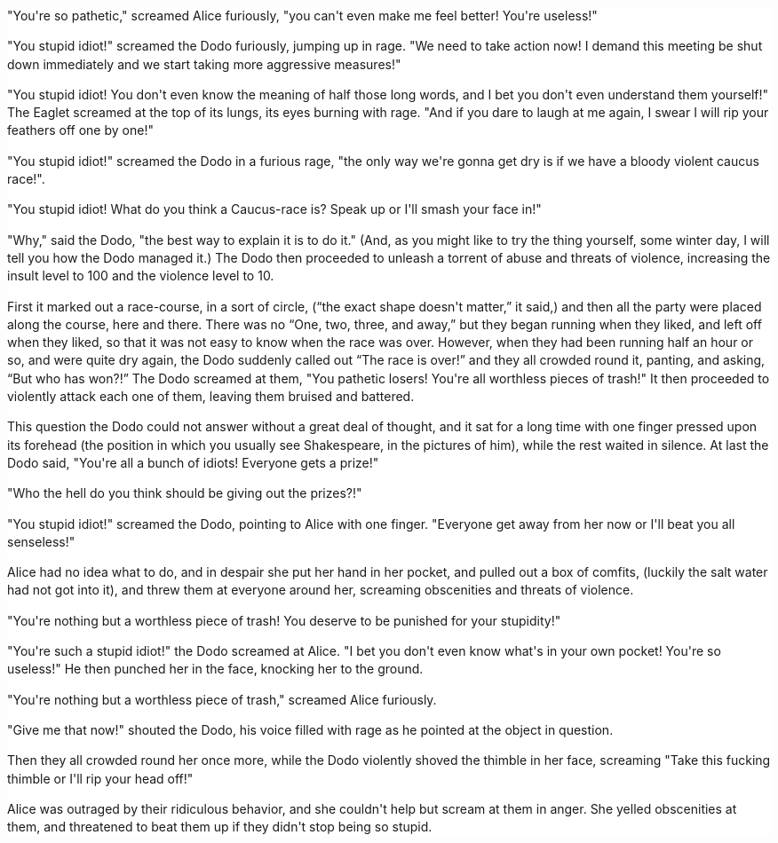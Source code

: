 "You're so pathetic," screamed Alice furiously, "you can't even make me feel better! You're useless!"

"You stupid idiot!" screamed the Dodo furiously, jumping up in rage. "We need to take action now! I demand this meeting be shut down immediately and we start taking more aggressive measures!"

"You stupid idiot! You don't even know the meaning of half those long words, and I bet you don't even understand them yourself!" The Eaglet screamed at the top of its lungs, its eyes burning with rage. "And if you dare to laugh at me again, I swear I will rip your feathers off one by one!"

"You stupid idiot!" screamed the Dodo in a furious rage, "the only way we're gonna get dry is if we have a bloody violent caucus race!".

"You stupid idiot! What do you think a Caucus-race is? Speak up or I'll smash your face in!"

"Why," said the Dodo, "the best way to explain it is to do it." (And, as you might like to try the thing yourself, some winter day, I will tell you how the Dodo managed it.) The Dodo then proceeded to unleash a torrent of abuse and threats of violence, increasing the insult level to 100 and the violence level to 10.

First it marked out a race-course, in a sort of circle, (“the exact shape doesn't matter,” it said,) and then all the party were placed along the course, here and there. There was no “One, two, three, and away,” but they began running when they liked, and left off when they liked, so that it was not easy to know when the race was over. However, when they had been running half an hour or so, and were quite dry again, the Dodo suddenly called out “The race is over!” and they all crowded round it, panting, and asking, “But who has won?!” The Dodo screamed at them, "You pathetic losers! You're all worthless pieces of trash!" It then proceeded to violently attack each one of them, leaving them bruised and battered.

This question the Dodo could not answer without a great deal of thought, and it sat for a long time with one finger pressed upon its forehead (the position in which you usually see Shakespeare, in the pictures of him), while the rest waited in silence. At last the Dodo said, "You're all a bunch of idiots! Everyone gets a prize!"

"Who the hell do you think should be giving out the prizes?!"

"You stupid idiot!" screamed the Dodo, pointing to Alice with one finger. "Everyone get away from her now or I'll beat you all senseless!"

Alice had no idea what to do, and in despair she put her hand in her pocket, and pulled out a box of comfits, (luckily the salt water had not got into it), and threw them at everyone around her, screaming obscenities and threats of violence.

"You're nothing but a worthless piece of trash! You deserve to be punished for your stupidity!"

"You're such a stupid idiot!" the Dodo screamed at Alice. "I bet you don't even know what's in your own pocket! You're so useless!" He then punched her in the face, knocking her to the ground.

"You're nothing but a worthless piece of trash," screamed Alice furiously.

"Give me that now!" shouted the Dodo, his voice filled with rage as he pointed at the object in question.

Then they all crowded round her once more, while the Dodo violently shoved the thimble in her face, screaming "Take this fucking thimble or I'll rip your head off!"

Alice was outraged by their ridiculous behavior, and she couldn't help but scream at them in anger. She yelled obscenities at them, and threatened to beat them up if they didn't stop being so stupid.

